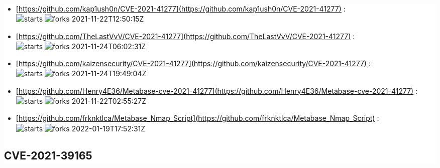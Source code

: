 - [https://github.com/kap1ush0n/CVE-2021-41277](https://github.com/kap1ush0n/CVE-2021-41277) :  
![starts](https://img.shields.io/github/stars/kap1ush0n/CVE-2021-41277.svg) 
![forks](https://img.shields.io/github/forks/kap1ush0n/CVE-2021-41277.svg) 
2021-11-22T12:50:15Z

- [https://github.com/TheLastVvV/CVE-2021-41277](https://github.com/TheLastVvV/CVE-2021-41277) :  
![starts](https://img.shields.io/github/stars/TheLastVvV/CVE-2021-41277.svg) 
![forks](https://img.shields.io/github/forks/TheLastVvV/CVE-2021-41277.svg) 
2021-11-24T06:02:31Z

- [https://github.com/kaizensecurity/CVE-2021-41277](https://github.com/kaizensecurity/CVE-2021-41277) :  
![starts](https://img.shields.io/github/stars/kaizensecurity/CVE-2021-41277.svg) 
![forks](https://img.shields.io/github/forks/kaizensecurity/CVE-2021-41277.svg) 
2021-11-24T19:49:04Z

- [https://github.com/Henry4E36/Metabase-cve-2021-41277](https://github.com/Henry4E36/Metabase-cve-2021-41277) :  
![starts](https://img.shields.io/github/stars/Henry4E36/Metabase-cve-2021-41277.svg) 
![forks](https://img.shields.io/github/forks/Henry4E36/Metabase-cve-2021-41277.svg) 
2021-11-22T02:55:27Z

- [https://github.com/frknktlca/Metabase_Nmap_Script](https://github.com/frknktlca/Metabase_Nmap_Script) :  
![starts](https://img.shields.io/github/stars/frknktlca/Metabase_Nmap_Script.svg) 
![forks](https://img.shields.io/github/forks/frknktlca/Metabase_Nmap_Script.svg) 
2022-01-19T17:52:31Z

## CVE-2021-39165

